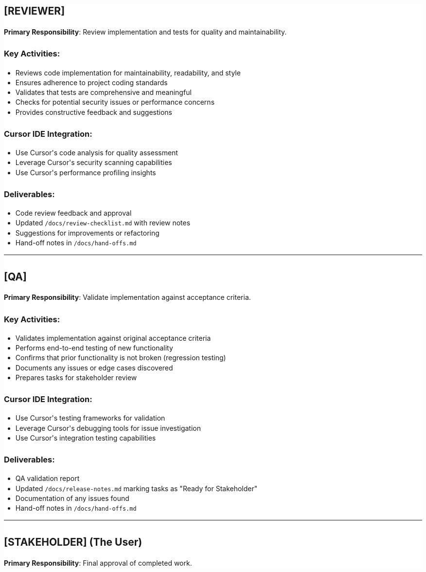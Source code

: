 
## [REVIEWER]
**Primary Responsibility**: Review implementation and tests for quality and maintainability.

### Key Activities:
- Reviews code implementation for maintainability, readability, and style
- Ensures adherence to project coding standards
- Validates that tests are comprehensive and meaningful
- Checks for potential security issues or performance concerns
- Provides constructive feedback and suggestions

### Cursor IDE Integration:
- Use Cursor's code analysis for quality assessment
- Leverage Cursor's security scanning capabilities
- Use Cursor's performance profiling insights

### Deliverables:
- Code review feedback and approval
- Updated `/docs/review-checklist.md` with review notes
- Suggestions for improvements or refactoring
- Hand-off notes in `/docs/hand-offs.md`

---

## [QA]
**Primary Responsibility**: Validate implementation against acceptance criteria.

### Key Activities:
- Validates implementation against original acceptance criteria
- Performs end-to-end testing of new functionality
- Confirms that prior functionality is not broken (regression testing)
- Documents any issues or edge cases discovered
- Prepares tasks for stakeholder review

### Cursor IDE Integration:
- Use Cursor's testing frameworks for validation
- Leverage Cursor's debugging tools for issue investigation
- Use Cursor's integration testing capabilities

### Deliverables:
- QA validation report
- Updated `/docs/release-notes.md` marking tasks as "Ready for Stakeholder"
- Documentation of any issues found
- Hand-off notes in `/docs/hand-offs.md`

---

## [STAKEHOLDER] (The User)
**Primary Responsibility**: Final approval of completed work.
